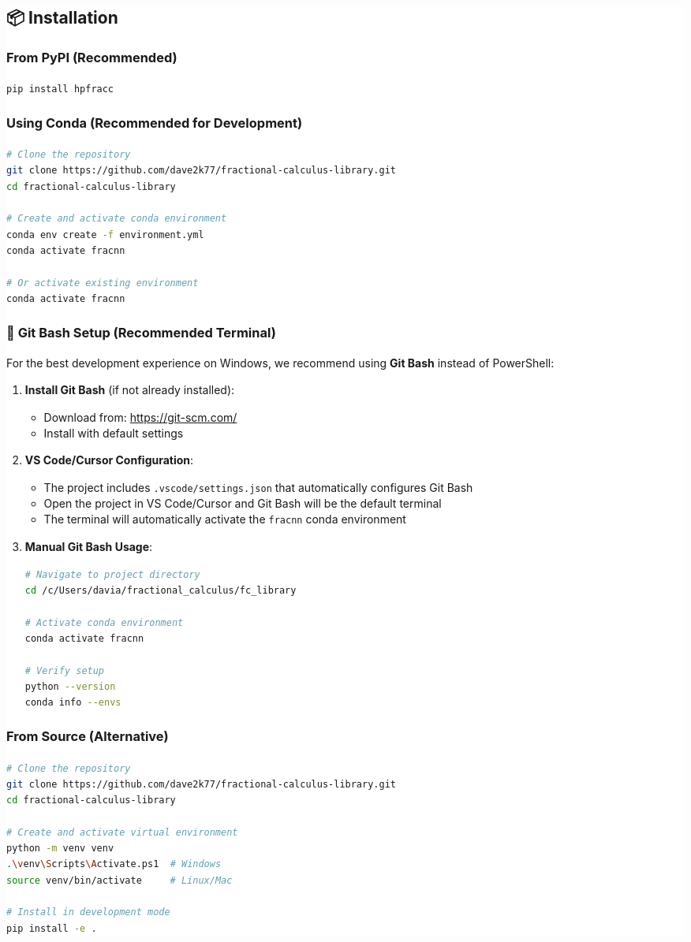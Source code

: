## 📦 Installation

### From PyPI (Recommended)
```bash
pip install hpfracc
```

### Using Conda (Recommended for Development)
```bash
# Clone the repository
git clone https://github.com/dave2k77/fractional-calculus-library.git
cd fractional-calculus-library

# Create and activate conda environment
conda env create -f environment.yml
conda activate fracnn

# Or activate existing environment
conda activate fracnn
```

### 🐚 **Git Bash Setup (Recommended Terminal)**

For the best development experience on Windows, we recommend using **Git Bash** instead of PowerShell:

1. **Install Git Bash** (if not already installed):
   - Download from: https://git-scm.com/
   - Install with default settings

2. **VS Code/Cursor Configuration**:
   - The project includes `.vscode/settings.json` that automatically configures Git Bash
   - Open the project in VS Code/Cursor and Git Bash will be the default terminal
   - The terminal will automatically activate the `fracnn` conda environment

3. **Manual Git Bash Usage**:
   ```bash
   # Navigate to project directory
   cd /c/Users/davia/fractional_calculus/fc_library
   
   # Activate conda environment
   conda activate fracnn
   
   # Verify setup
   python --version
   conda info --envs
   ```

### From Source (Alternative)
```bash
# Clone the repository
git clone https://github.com/dave2k77/fractional-calculus-library.git
cd fractional-calculus-library

# Create and activate virtual environment
python -m venv venv
.\venv\Scripts\Activate.ps1  # Windows
source venv/bin/activate     # Linux/Mac

# Install in development mode
pip install -e .
```
